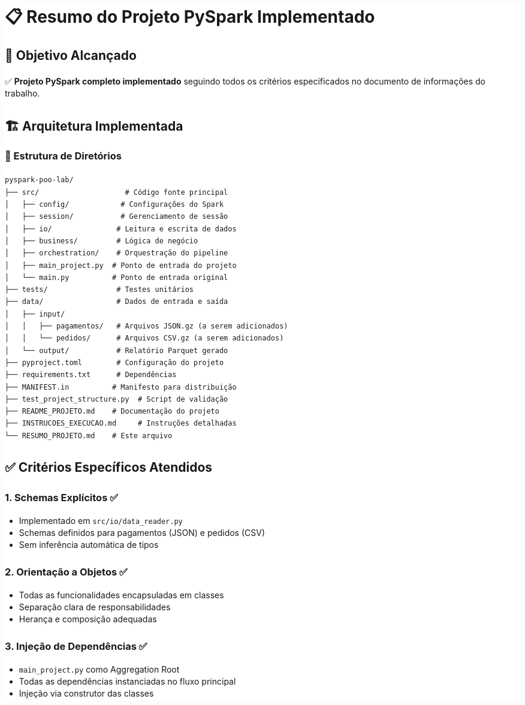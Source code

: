 # 📋 Resumo do Projeto PySpark Implementado

## 🎯 Objetivo Alcançado
✅ **Projeto PySpark completo implementado** seguindo todos os critérios especificados no documento de informações do trabalho.

## 🏗️ Arquitetura Implementada

### 📁 Estrutura de Diretórios
```
pyspark-poo-lab/
├── src/                    # Código fonte principal
│   ├── config/            # Configurações do Spark
│   ├── session/           # Gerenciamento de sessão
│   ├── io/               # Leitura e escrita de dados
│   ├── business/         # Lógica de negócio
│   ├── orchestration/    # Orquestração do pipeline
│   ├── main_project.py  # Ponto de entrada do projeto
│   └── main.py          # Ponto de entrada original
├── tests/                # Testes unitários
├── data/                 # Dados de entrada e saída
│   ├── input/
│   │   ├── pagamentos/   # Arquivos JSON.gz (a serem adicionados)
│   │   └── pedidos/      # Arquivos CSV.gz (a serem adicionados)
│   └── output/           # Relatório Parquet gerado
├── pyproject.toml        # Configuração do projeto
├── requirements.txt      # Dependências
├── MANIFEST.in          # Manifesto para distribuição
├── test_project_structure.py  # Script de validação
├── README_PROJETO.md    # Documentação do projeto
├── INSTRUCOES_EXECUCAO.md     # Instruções detalhadas
└── RESUMO_PROJETO.md    # Este arquivo
```

## ✅ Critérios Específicos Atendidos

### 1. **Schemas Explícitos** ✅
- Implementado em `src/io/data_reader.py`
- Schemas definidos para pagamentos (JSON) e pedidos (CSV)
- Sem inferência automática de tipos

### 2. **Orientação a Objetos** ✅
- Todas as funcionalidades encapsuladas em classes
- Separação clara de responsabilidades
- Herança e composição adequadas

### 3. **Injeção de Dependências** ✅
- `main_project.py` como Aggregation Root
- Todas as dependências instanciadas no fluxo principal
- Injeção via construtor das classes
